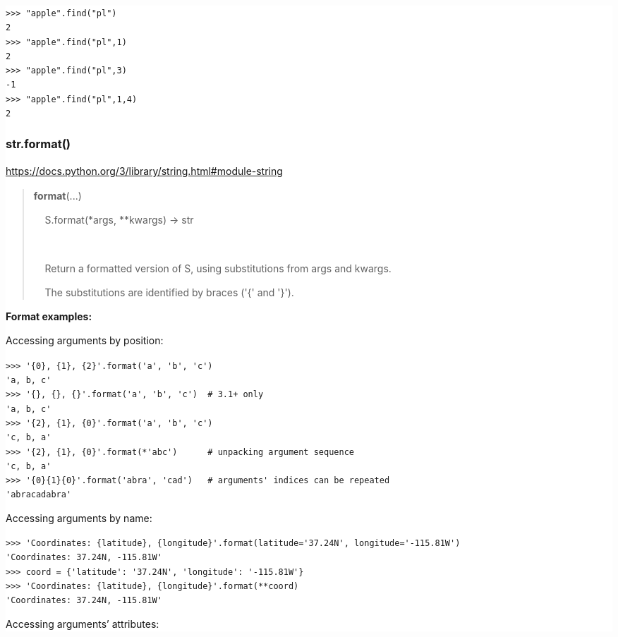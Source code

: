 ```
>>> "apple".find("pl")
2
>>> "apple".find("pl",1)
2
>>> "apple".find("pl",3)
-1
>>> "apple".find("pl",1,4)
2
```



### str.format()

https://docs.python.org/3/library/string.html#module-string



> **format**(...)
>
>     S.format(*args, **kwargs) -> str
>
>     
>
>     Return a formatted version of S, using substitutions from args and kwargs.
>
>     The substitutions are identified by braces ('{' and '}').

**Format examples:**

Accessing arguments by position:

```
>>> '{0}, {1}, {2}'.format('a', 'b', 'c')
'a, b, c'
>>> '{}, {}, {}'.format('a', 'b', 'c')  # 3.1+ only
'a, b, c'
>>> '{2}, {1}, {0}'.format('a', 'b', 'c')
'c, b, a'
>>> '{2}, {1}, {0}'.format(*'abc')      # unpacking argument sequence
'c, b, a'
>>> '{0}{1}{0}'.format('abra', 'cad')   # arguments' indices can be repeated
'abracadabra'
```

Accessing arguments by name:

```
>>> 'Coordinates: {latitude}, {longitude}'.format(latitude='37.24N', longitude='-115.81W')
'Coordinates: 37.24N, -115.81W'
>>> coord = {'latitude': '37.24N', 'longitude': '-115.81W'}
>>> 'Coordinates: {latitude}, {longitude}'.format(**coord)
'Coordinates: 37.24N, -115.81W'
```

Accessing arguments’ attributes:

